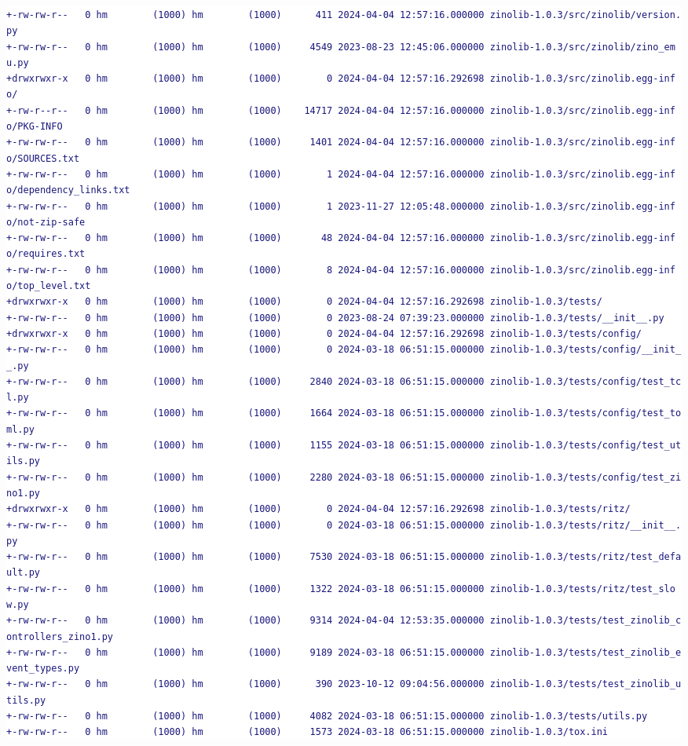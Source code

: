 ```diff
+-rw-rw-r--   0 hm        (1000) hm        (1000)      411 2024-04-04 12:57:16.000000 zinolib-1.0.3/src/zinolib/version.py
+-rw-rw-r--   0 hm        (1000) hm        (1000)     4549 2023-08-23 12:45:06.000000 zinolib-1.0.3/src/zinolib/zino_emu.py
+drwxrwxr-x   0 hm        (1000) hm        (1000)        0 2024-04-04 12:57:16.292698 zinolib-1.0.3/src/zinolib.egg-info/
+-rw-r--r--   0 hm        (1000) hm        (1000)    14717 2024-04-04 12:57:16.000000 zinolib-1.0.3/src/zinolib.egg-info/PKG-INFO
+-rw-rw-r--   0 hm        (1000) hm        (1000)     1401 2024-04-04 12:57:16.000000 zinolib-1.0.3/src/zinolib.egg-info/SOURCES.txt
+-rw-rw-r--   0 hm        (1000) hm        (1000)        1 2024-04-04 12:57:16.000000 zinolib-1.0.3/src/zinolib.egg-info/dependency_links.txt
+-rw-rw-r--   0 hm        (1000) hm        (1000)        1 2023-11-27 12:05:48.000000 zinolib-1.0.3/src/zinolib.egg-info/not-zip-safe
+-rw-rw-r--   0 hm        (1000) hm        (1000)       48 2024-04-04 12:57:16.000000 zinolib-1.0.3/src/zinolib.egg-info/requires.txt
+-rw-rw-r--   0 hm        (1000) hm        (1000)        8 2024-04-04 12:57:16.000000 zinolib-1.0.3/src/zinolib.egg-info/top_level.txt
+drwxrwxr-x   0 hm        (1000) hm        (1000)        0 2024-04-04 12:57:16.292698 zinolib-1.0.3/tests/
+-rw-rw-r--   0 hm        (1000) hm        (1000)        0 2023-08-24 07:39:23.000000 zinolib-1.0.3/tests/__init__.py
+drwxrwxr-x   0 hm        (1000) hm        (1000)        0 2024-04-04 12:57:16.292698 zinolib-1.0.3/tests/config/
+-rw-rw-r--   0 hm        (1000) hm        (1000)        0 2024-03-18 06:51:15.000000 zinolib-1.0.3/tests/config/__init__.py
+-rw-rw-r--   0 hm        (1000) hm        (1000)     2840 2024-03-18 06:51:15.000000 zinolib-1.0.3/tests/config/test_tcl.py
+-rw-rw-r--   0 hm        (1000) hm        (1000)     1664 2024-03-18 06:51:15.000000 zinolib-1.0.3/tests/config/test_toml.py
+-rw-rw-r--   0 hm        (1000) hm        (1000)     1155 2024-03-18 06:51:15.000000 zinolib-1.0.3/tests/config/test_utils.py
+-rw-rw-r--   0 hm        (1000) hm        (1000)     2280 2024-03-18 06:51:15.000000 zinolib-1.0.3/tests/config/test_zino1.py
+drwxrwxr-x   0 hm        (1000) hm        (1000)        0 2024-04-04 12:57:16.292698 zinolib-1.0.3/tests/ritz/
+-rw-rw-r--   0 hm        (1000) hm        (1000)        0 2024-03-18 06:51:15.000000 zinolib-1.0.3/tests/ritz/__init__.py
+-rw-rw-r--   0 hm        (1000) hm        (1000)     7530 2024-03-18 06:51:15.000000 zinolib-1.0.3/tests/ritz/test_default.py
+-rw-rw-r--   0 hm        (1000) hm        (1000)     1322 2024-03-18 06:51:15.000000 zinolib-1.0.3/tests/ritz/test_slow.py
+-rw-rw-r--   0 hm        (1000) hm        (1000)     9314 2024-04-04 12:53:35.000000 zinolib-1.0.3/tests/test_zinolib_controllers_zino1.py
+-rw-rw-r--   0 hm        (1000) hm        (1000)     9189 2024-03-18 06:51:15.000000 zinolib-1.0.3/tests/test_zinolib_event_types.py
+-rw-rw-r--   0 hm        (1000) hm        (1000)      390 2023-10-12 09:04:56.000000 zinolib-1.0.3/tests/test_zinolib_utils.py
+-rw-rw-r--   0 hm        (1000) hm        (1000)     4082 2024-03-18 06:51:15.000000 zinolib-1.0.3/tests/utils.py
+-rw-rw-r--   0 hm        (1000) hm        (1000)     1573 2024-03-18 06:51:15.000000 zinolib-1.0.3/tox.ini
```
